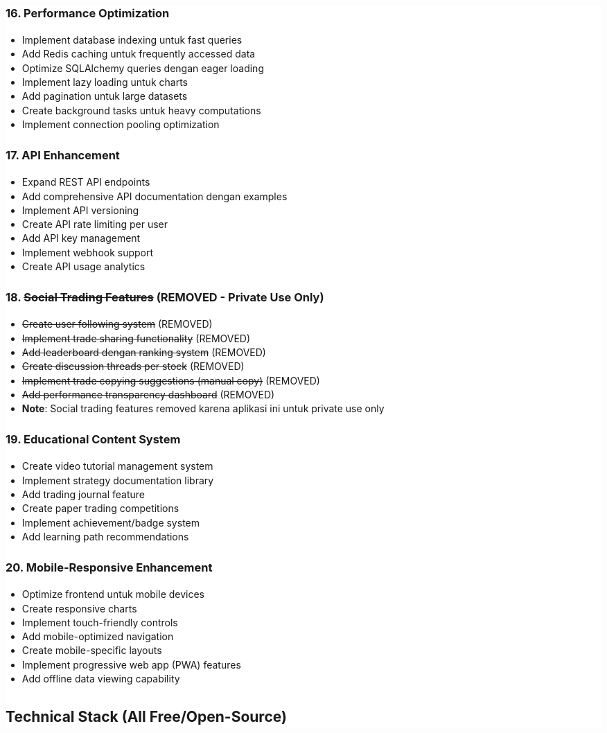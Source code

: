 ### 16. Performance Optimization

- Implement database indexing untuk fast queries
- Add Redis caching untuk frequently accessed data
- Optimize SQLAlchemy queries dengan eager loading
- Implement lazy loading untuk charts
- Add pagination untuk large datasets
- Create background tasks untuk heavy computations
- Implement connection pooling optimization

### 17. API Enhancement

- Expand REST API endpoints
- Add comprehensive API documentation dengan examples
- Implement API versioning
- Create API rate limiting per user
- Add API key management
- Implement webhook support
- Create API usage analytics

### 18. ~~Social Trading Features~~ (REMOVED - Private Use Only)

- ~~Create user following system~~ (REMOVED)
- ~~Implement trade sharing functionality~~ (REMOVED)
- ~~Add leaderboard dengan ranking system~~ (REMOVED)
- ~~Create discussion threads per stock~~ (REMOVED)
- ~~Implement trade copying suggestions (manual copy)~~ (REMOVED)
- ~~Add performance transparency dashboard~~ (REMOVED)
- **Note**: Social trading features removed karena aplikasi ini untuk private use only

### 19. Educational Content System

- Create video tutorial management system
- Implement strategy documentation library
- Add trading journal feature
- Create paper trading competitions
- Implement achievement/badge system
- Add learning path recommendations

### 20. Mobile-Responsive Enhancement

- Optimize frontend untuk mobile devices
- Create responsive charts
- Implement touch-friendly controls
- Add mobile-optimized navigation
- Create mobile-specific layouts
- Implement progressive web app (PWA) features
- Add offline data viewing capability

## Technical Stack (All Free/Open-Source)
